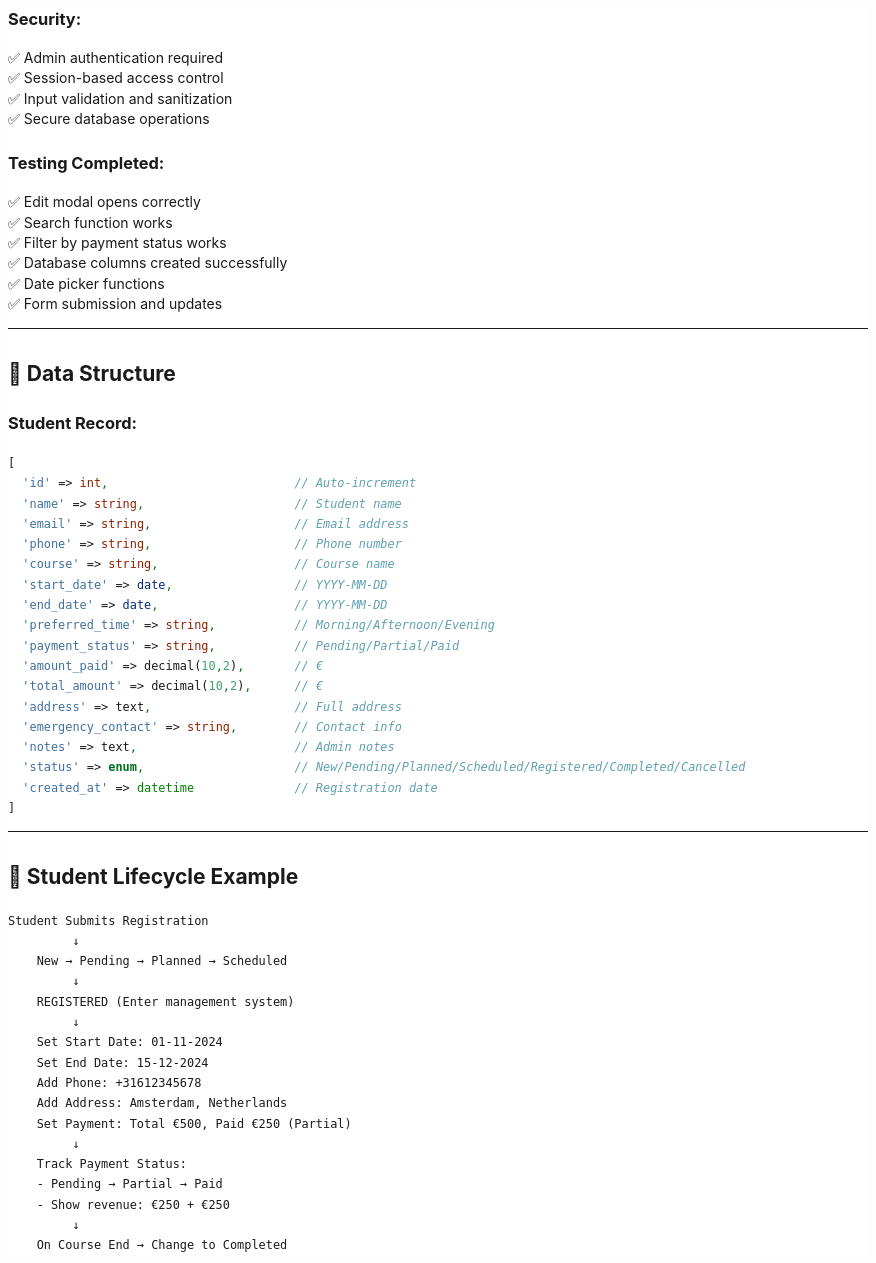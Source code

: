 ### Security:
✅ Admin authentication required  
✅ Session-based access control  
✅ Input validation and sanitization  
✅ Secure database operations  

### Testing Completed:
✅ Edit modal opens correctly  
✅ Search function works  
✅ Filter by payment status works  
✅ Database columns created successfully  
✅ Date picker functions  
✅ Form submission and updates  

---

## 📝 Data Structure

### Student Record:
```php
[
  'id' => int,                          // Auto-increment
  'name' => string,                     // Student name
  'email' => string,                    // Email address
  'phone' => string,                    // Phone number
  'course' => string,                   // Course name
  'start_date' => date,                 // YYYY-MM-DD
  'end_date' => date,                   // YYYY-MM-DD
  'preferred_time' => string,           // Morning/Afternoon/Evening
  'payment_status' => string,           // Pending/Partial/Paid
  'amount_paid' => decimal(10,2),       // €
  'total_amount' => decimal(10,2),      // €
  'address' => text,                    // Full address
  'emergency_contact' => string,        // Contact info
  'notes' => text,                      // Admin notes
  'status' => enum,                     // New/Pending/Planned/Scheduled/Registered/Completed/Cancelled
  'created_at' => datetime              // Registration date
]
```

---

## 🔄 Student Lifecycle Example

```
Student Submits Registration
         ↓
    New → Pending → Planned → Scheduled
         ↓
    REGISTERED (Enter management system)
         ↓
    Set Start Date: 01-11-2024
    Set End Date: 15-12-2024
    Add Phone: +31612345678
    Add Address: Amsterdam, Netherlands
    Set Payment: Total €500, Paid €250 (Partial)
         ↓
    Track Payment Status:
    - Pending → Partial → Paid
    - Show revenue: €250 + €250
         ↓
    On Course End → Change to Completed
```